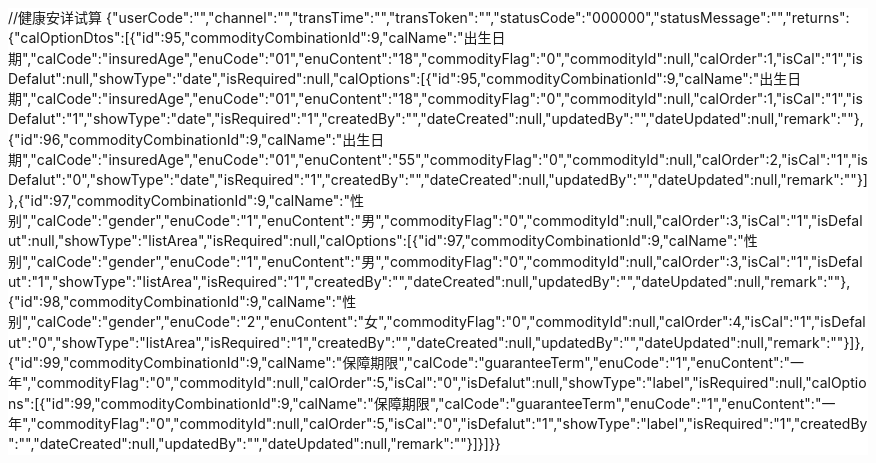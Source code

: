 

//健康安详试算
{"userCode":"","channel":"","transTime":"","transToken":"","statusCode":"000000","statusMessage":"","returns":{"calOptionDtos":[{"id":95,"commodityCombinationId":9,"calName":"出生日期","calCode":"insuredAge","enuCode":"01","enuContent":"18","commodityFlag":"0","commodityId":null,"calOrder":1,"isCal":"1","isDefalut":null,"showType":"date","isRequired":null,"calOptions":[{"id":95,"commodityCombinationId":9,"calName":"出生日期","calCode":"insuredAge","enuCode":"01","enuContent":"18","commodityFlag":"0","commodityId":null,"calOrder":1,"isCal":"1","isDefalut":"1","showType":"date","isRequired":"1","createdBy":"","dateCreated":null,"updatedBy":"","dateUpdated":null,"remark":""},{"id":96,"commodityCombinationId":9,"calName":"出生日期","calCode":"insuredAge","enuCode":"01","enuContent":"55","commodityFlag":"0","commodityId":null,"calOrder":2,"isCal":"1","isDefalut":"0","showType":"date","isRequired":"1","createdBy":"","dateCreated":null,"updatedBy":"","dateUpdated":null,"remark":""}]},{"id":97,"commodityCombinationId":9,"calName":"性别","calCode":"gender","enuCode":"1","enuContent":"男","commodityFlag":"0","commodityId":null,"calOrder":3,"isCal":"1","isDefalut":null,"showType":"listArea","isRequired":null,"calOptions":[{"id":97,"commodityCombinationId":9,"calName":"性别","calCode":"gender","enuCode":"1","enuContent":"男","commodityFlag":"0","commodityId":null,"calOrder":3,"isCal":"1","isDefalut":"1","showType":"listArea","isRequired":"1","createdBy":"","dateCreated":null,"updatedBy":"","dateUpdated":null,"remark":""},{"id":98,"commodityCombinationId":9,"calName":"性别","calCode":"gender","enuCode":"2","enuContent":"女","commodityFlag":"0","commodityId":null,"calOrder":4,"isCal":"1","isDefalut":"0","showType":"listArea","isRequired":"1","createdBy":"","dateCreated":null,"updatedBy":"","dateUpdated":null,"remark":""}]},{"id":99,"commodityCombinationId":9,"calName":"保障期限","calCode":"guaranteeTerm","enuCode":"1","enuContent":"一年","commodityFlag":"0","commodityId":null,"calOrder":5,"isCal":"0","isDefalut":null,"showType":"label","isRequired":null,"calOptions":[{"id":99,"commodityCombinationId":9,"calName":"保障期限","calCode":"guaranteeTerm","enuCode":"1","enuContent":"一年","commodityFlag":"0","commodityId":null,"calOrder":5,"isCal":"0","isDefalut":"1","showType":"label","isRequired":"1","createdBy":"","dateCreated":null,"updatedBy":"","dateUpdated":null,"remark":""}]}]}}
